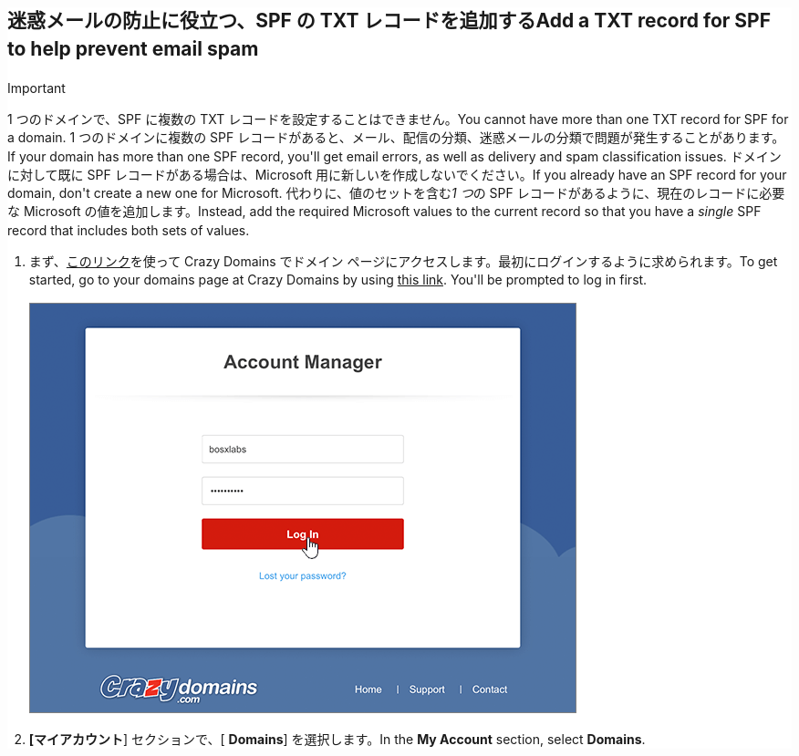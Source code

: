 ## <a name="add-a-txt-record-for-spf-to-help-prevent-email-spam"></a><span data-ttu-id="dc37b-230">迷惑メールの防止に役立つ、SPF の TXT レコードを追加する</span><span class="sxs-lookup"><span data-stu-id="dc37b-230">Add a TXT record for SPF to help prevent email spam</span></span>
<span data-ttu-id="dc37b-231"><a name="BKMK_add_TXT"> </a></span><span class="sxs-lookup"><span data-stu-id="dc37b-231"><a name="BKMK_add_TXT"> </a></span></span>

> [!IMPORTANT]
> <span data-ttu-id="dc37b-232">1 つのドメインで、SPF に複数の TXT レコードを設定することはできません。</span><span class="sxs-lookup"><span data-stu-id="dc37b-232">You cannot have more than one TXT record for SPF for a domain.</span></span> <span data-ttu-id="dc37b-233">1 つのドメインに複数の SPF レコードがあると、メール、配信の分類、迷惑メールの分類で問題が発生することがあります。</span><span class="sxs-lookup"><span data-stu-id="dc37b-233">If your domain has more than one SPF record, you'll get email errors, as well as delivery and spam classification issues.</span></span> <span data-ttu-id="dc37b-234">ドメインに対して既に SPF レコードがある場合は、Microsoft 用に新しいを作成しないでください。</span><span class="sxs-lookup"><span data-stu-id="dc37b-234">If you already have an SPF record for your domain, don't create a new one for Microsoft.</span></span> <span data-ttu-id="dc37b-235">代わりに、値のセットを含む*1 つ*の SPF レコードがあるように、現在のレコードに必要な Microsoft の値を追加します。</span><span class="sxs-lookup"><span data-stu-id="dc37b-235">Instead, add the required Microsoft values to the current record so that you have a  *single*  SPF record that includes both sets of values.</span></span> 
  
1. <span data-ttu-id="dc37b-p111">まず、[このリンク](https://manage.crazydomains.com/members/domains/)を使って Crazy Domains でドメイン ページにアクセスします。最初にログインするように求められます。</span><span class="sxs-lookup"><span data-stu-id="dc37b-p111">To get started, go to your domains page at Crazy Domains by using [this link](https://manage.crazydomains.com/members/domains/). You'll be prompted to log in first.</span></span>
    
    ![CrazyDomains-1-1](../../media/40c5117c-acad-4fe5-bf0d-d3c362b08a16.png)
  
2. <span data-ttu-id="dc37b-239">**[マイアカウント**] セクションで、[ **Domains**] を選択します。</span><span class="sxs-lookup"><span data-stu-id="dc37b-239">In the **My Account** section, select **Domains**.</span></span>
    